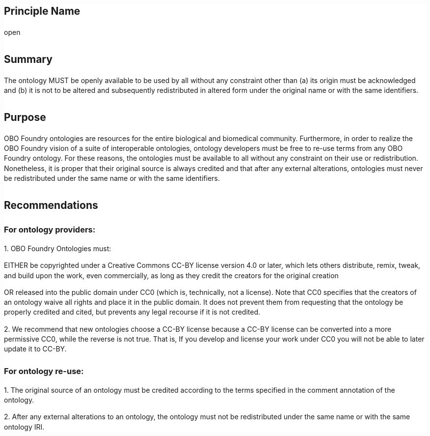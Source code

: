 Principle Name
--------------

open

Summary
-------

The ontology MUST be openly available to be used by all without any
constraint other than (a) its origin must be acknowledged and (b) it is
not to be altered and subsequently redistributed in altered form under
the original name or with the same identifiers.

Purpose
-------

OBO Foundry ontologies are resources for the entire biological and
biomedical community. Furthermore, in order to realize the OBO Foundry
vision of a suite of interoperable ontologies, ontology developers must
be free to re-use terms from any OBO Foundry ontology. For these
reasons, the ontologies must be available to all without any constraint
on their use or redistribution. Nonetheless, it is proper that their
original source is always credited and that after any external
alterations, ontologies must never be redistributed under the same name
or with the same identifiers.

Recommendations
---------------

### For ontology providers:

​1. OBO Foundry Ontologies must:

EITHER be copyrighted under a Creative Commons CC-BY license version 4.0
or later, which lets others distribute, remix, tweak, and build upon the
work, even commercially, as long as they credit the creators for the
original creation

OR released into the public domain under CC0 (which is, technically, not
a license). Note that CC0 specifies that the creators of an ontology
waive all rights and place it in the public domain. It does not prevent
them from requesting that the ontology be properly credited and cited,
but prevents any legal recourse if it is not credited.

​2. We recommend that new ontologies choose a CC-BY license because a
CC-BY license can be converted into a more permissive CC0, while the
reverse is not true. That is, If you develop and license your work under
CC0 you will not be able to later update it to CC-BY.

### For ontology re-use:

​1. The original source of an ontology must be credited according to the
terms specified in the comment annotation of the ontology.

​2. After any external alterations to an ontology, the ontology must not
be redistributed under the same name or with the same ontology IRI.
